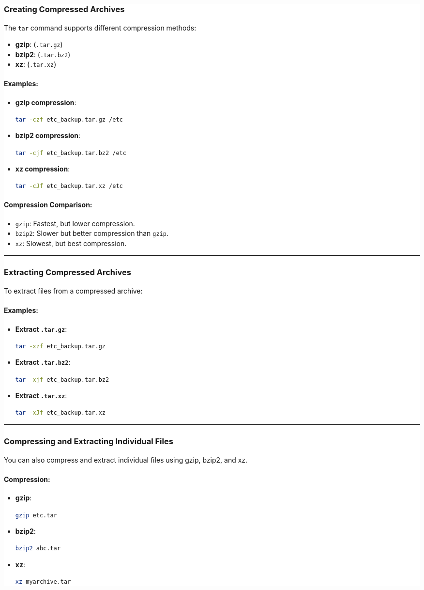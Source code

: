 
### **Creating Compressed Archives**

The `tar` command supports different compression methods:

- **gzip**: (`.tar.gz`)
- **bzip2**: (`.tar.bz2`)
- **xz**: (`.tar.xz`)

#### Examples:
- **gzip compression**:
  ```bash
  tar -czf etc_backup.tar.gz /etc
  ```
- **bzip2 compression**:
  ```bash
  tar -cjf etc_backup.tar.bz2 /etc
  ```
- **xz compression**:
  ```bash
  tar -cJf etc_backup.tar.xz /etc
  ```

#### Compression Comparison:
- `gzip`: Fastest, but lower compression.
- `bzip2`: Slower but better compression than `gzip`.
- `xz`: Slowest, but best compression.

---

### **Extracting Compressed Archives**

To extract files from a compressed archive:

#### Examples:
- **Extract `.tar.gz`**:
  ```bash
  tar -xzf etc_backup.tar.gz
  ```
- **Extract `.tar.bz2`**:
  ```bash
  tar -xjf etc_backup.tar.bz2
  ```
- **Extract `.tar.xz`**:
  ```bash
  tar -xJf etc_backup.tar.xz
  ```

---

### **Compressing and Extracting Individual Files**

You can also compress and extract individual files using gzip, bzip2, and xz.

#### Compression:
- **gzip**:
  ```bash
  gzip etc.tar
  ```
- **bzip2**:
  ```bash
  bzip2 abc.tar
  ```
- **xz**:
  ```bash
  xz myarchive.tar
  ```

